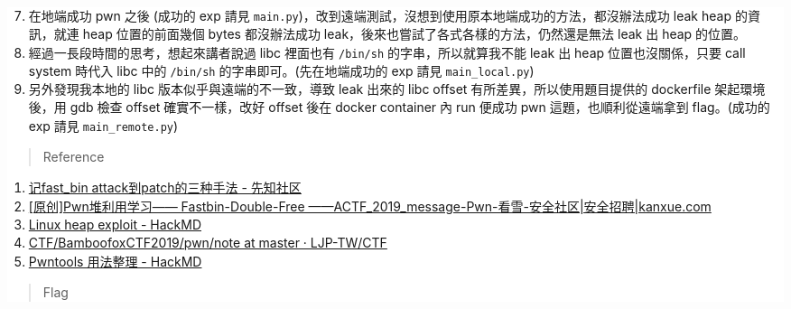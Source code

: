 7. 在地端成功 pwn 之後 (成功的 exp 請見 `main.py`)，改到遠端測試，沒想到使用原本地端成功的方法，都沒辦法成功 leak heap 的資訊，就連 heap 位置的前面幾個 bytes 都沒辦法成功 leak，後來也嘗試了各式各樣的方法，仍然還是無法 leak 出 heap 的位置。
8. 經過一長段時間的思考，想起來講者說過 libc 裡面也有 `/bin/sh` 的字串，所以就算我不能 leak 出 heap 位置也沒關係，只要 call system 時代入 libc 中的 `/bin/sh` 的字串即可。(先在地端成功的 exp 請見 `main_local.py`)
9. 另外發現我本地的 libc 版本似乎與遠端的不一致，導致 leak 出來的 libc offset 有所差異，所以使用題目提供的 dockerfile 架起環境後，用 gdb 檢查 offset 確實不一樣，改好 offset 後在 docker container 內 run 便成功 pwn 這題，也順利從遠端拿到 flag。(成功的 exp 請見 `main_remote.py`)

> Reference

1. [记fast_bin attack到patch的三种手法 - 先知社区](https://xz.aliyun.com/t/5868)
2. [[原创]Pwn堆利用学习—— Fastbin-Double-Free ——ACTF_2019_message-Pwn-看雪-安全社区|安全招聘|kanxue.com](https://bbs.kanxue.com/thread-263888.htm)
3. [Linux heap exploit - HackMD](https://hackmd.io/@opp556687/BkAm4kiyD)
4. [CTF/BamboofoxCTF2019/pwn/note at master · LJP-TW/CTF](https://github.com/LJP-TW/CTF/tree/master/BamboofoxCTF2019/pwn/note)
5. [Pwntools 用法整理 - HackMD](https://hackmd.io/5GPj9IKCRbCTeaAhw10DLQ?view)

> Flag
